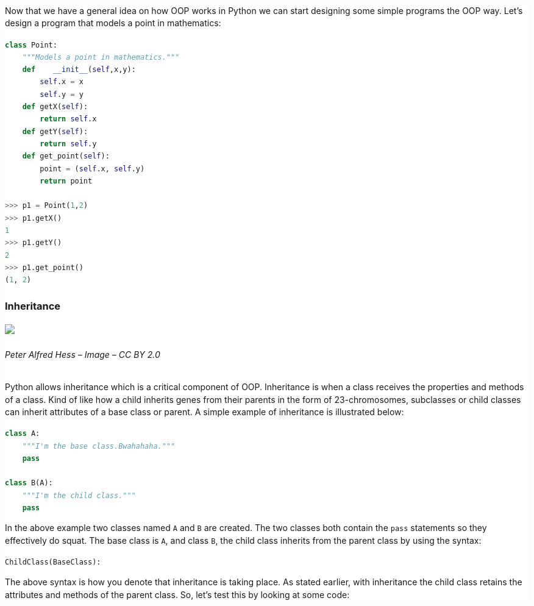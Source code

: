 Now that we have a general idea on how OOP works in Python we can start designing some simple programs the OOP way. Let’s design a program that models a point in mathematics:

```python
class Point:
    """Models a point in mathematics."""
    def    __init__(self,x,y):
        self.x = x
        self.y = y
    def getX(self):
        return self.x
    def getY(self):
        return self.y
    def get_point(self):
        point = (self.x, self.y)
        return point

>>> p1 = Point(1,2)
>>> p1.getX()
1
>>> p1.getY()
2
>>> p1.get_point()
(1, 2)
```

### Inheritance 
![](https://raw.githubusercontent.com/purcellconsult/OOP-in-Python/master/inheritance_image.png)
###### *Peter Alfred Hess – Image – CC BY 2.0*

Python allows inheritance which is a critical component of OOP. Inheritance is when a class receives the properties and methods of a class. Kind of like how a child inherits genes from their parents in the form of 23-chromosomes, subclasses or child classes can inherit attributes of a base class or parent. A simple example of inheritance is illustrated below:

```python
class A:
    """I'm the base class.Bwahahaha."""
    pass

class B(A):
    """I'm the child class."""
    pass
```
In the above example two classes named `A` and `B` are created. The two classes both contain the `pass` statements so they effectively do squat. The base class is `A`, and class `B`, the child class inherits from the parent class by using the syntax: 

```python
ChildClass(BaseClass):
```
The above syntax is how you denote that inheritance is taking place. As stated earlier, with inheritance the child class retains the attributes and methods of the parent class. So, let’s test this by looking at some code: 
